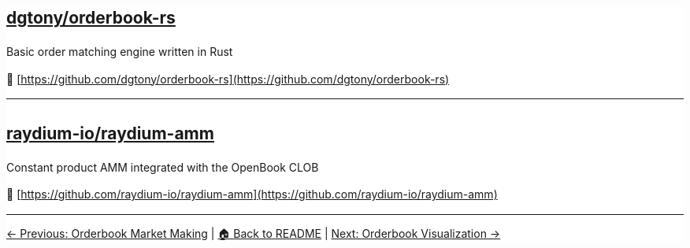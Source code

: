 ## [dgtony/orderbook-rs](https://github.com/dgtony/orderbook-rs)

Basic order matching engine written in Rust

🔗 [https://github.com/dgtony/orderbook-rs](https://github.com/dgtony/orderbook-rs)

---

## [raydium-io/raydium-amm](https://github.com/raydium-io/raydium-amm)

Constant product AMM integrated with the OpenBook CLOB

🔗 [https://github.com/raydium-io/raydium-amm](https://github.com/raydium-io/raydium-amm)

---


[← Previous: Orderbook Market Making](orderbook-market-making.txt) | [🏠 Back to README](../README.md) | [Next: Orderbook Visualization →](orderbook-visualization.txt)
